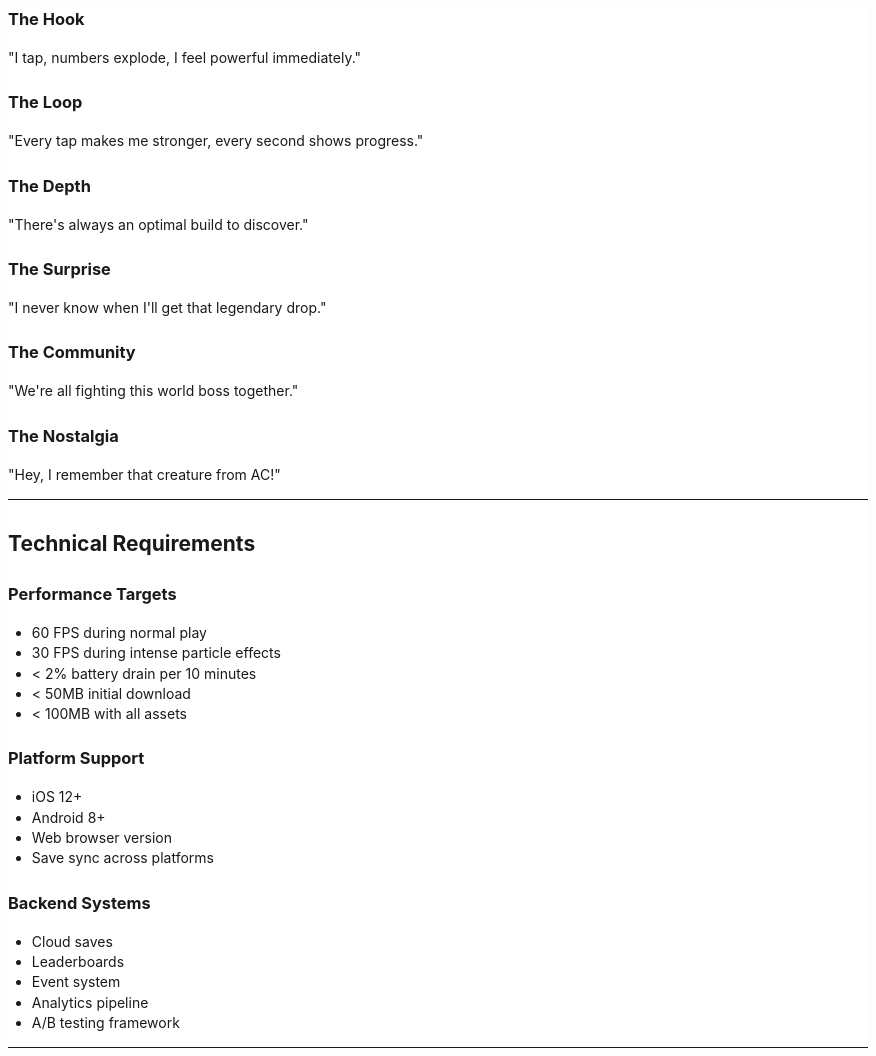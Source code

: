 ### The Hook

"I tap, numbers explode, I feel powerful immediately."

### The Loop

"Every tap makes me stronger, every second shows progress."

### The Depth

"There's always an optimal build to discover."

### The Surprise

"I never know when I'll get that legendary drop."

### The Community

"We're all fighting this world boss together."

### The Nostalgia

"Hey, I remember that creature from AC!"

---

## Technical Requirements

### Performance Targets

- 60 FPS during normal play
- 30 FPS during intense particle effects
- < 2% battery drain per 10 minutes
- < 50MB initial download
- < 100MB with all assets

### Platform Support

- iOS 12+
- Android 8+
- Web browser version
- Save sync across platforms

### Backend Systems

- Cloud saves
- Leaderboards
- Event system
- Analytics pipeline
- A/B testing framework

---

